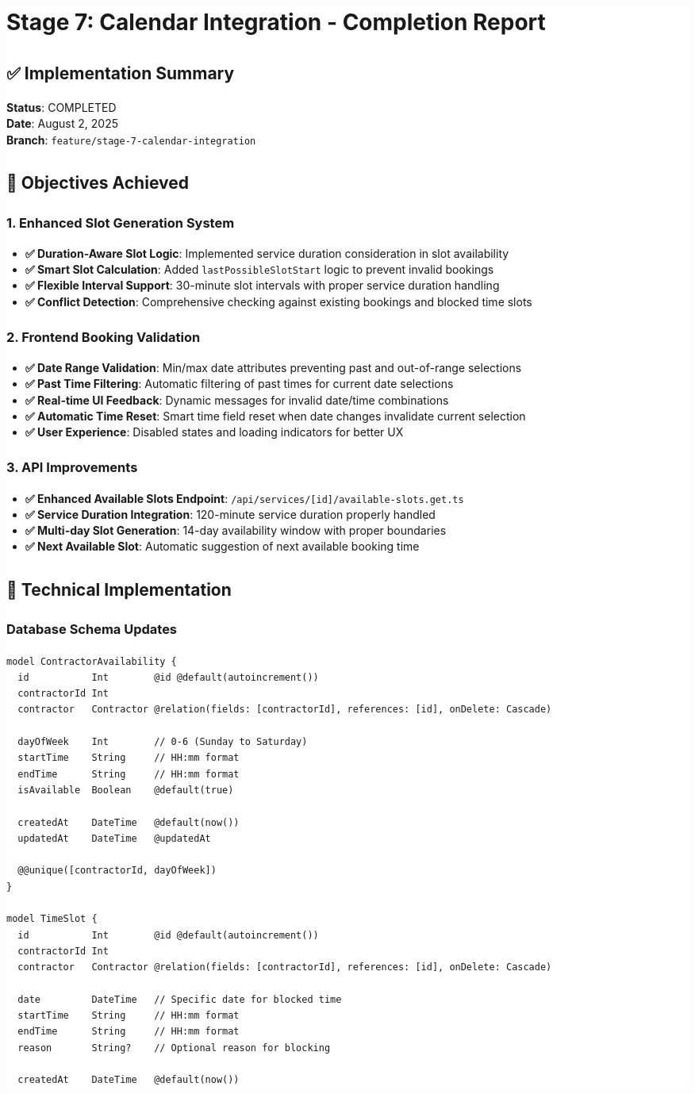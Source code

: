 # Stage 7: Calendar Integration - Completion Report

## ✅ Implementation Summary

**Status**: COMPLETED  
**Date**: August 2, 2025  
**Branch**: `feature/stage-7-calendar-integration`

## 🎯 Objectives Achieved

### 1. Enhanced Slot Generation System
- **✅ Duration-Aware Slot Logic**: Implemented service duration consideration in slot availability
- **✅ Smart Slot Calculation**: Added `lastPossibleSlotStart` logic to prevent invalid bookings
- **✅ Flexible Interval Support**: 30-minute slot intervals with proper service duration handling
- **✅ Conflict Detection**: Comprehensive checking against existing bookings and blocked time slots

### 2. Frontend Booking Validation
- **✅ Date Range Validation**: Min/max date attributes preventing past and out-of-range selections
- **✅ Past Time Filtering**: Automatic filtering of past times for current date selections
- **✅ Real-time UI Feedback**: Dynamic messages for invalid date/time combinations
- **✅ Automatic Time Reset**: Smart time field reset when date changes invalidate current selection
- **✅ User Experience**: Disabled states and loading indicators for better UX

### 3. API Improvements
- **✅ Enhanced Available Slots Endpoint**: `/api/services/[id]/available-slots.get.ts`
- **✅ Service Duration Integration**: 120-minute service duration properly handled
- **✅ Multi-day Slot Generation**: 14-day availability window with proper boundaries
- **✅ Next Available Slot**: Automatic suggestion of next available booking time

## 🔧 Technical Implementation

### Database Schema Updates
```prisma
model ContractorAvailability {
  id           Int        @id @default(autoincrement())
  contractorId Int
  contractor   Contractor @relation(fields: [contractorId], references: [id], onDelete: Cascade)
  
  dayOfWeek    Int        // 0-6 (Sunday to Saturday)
  startTime    String     // HH:mm format
  endTime      String     // HH:mm format
  isAvailable  Boolean    @default(true)
  
  createdAt    DateTime   @default(now())
  updatedAt    DateTime   @updatedAt
  
  @@unique([contractorId, dayOfWeek])
}

model TimeSlot {
  id           Int        @id @default(autoincrement())
  contractorId Int
  contractor   Contractor @relation(fields: [contractorId], references: [id], onDelete: Cascade)
  
  date         DateTime   // Specific date for blocked time
  startTime    String     // HH:mm format
  endTime      String     // HH:mm format
  reason       String?    // Optional reason for blocking
  
  createdAt    DateTime   @default(now())
```